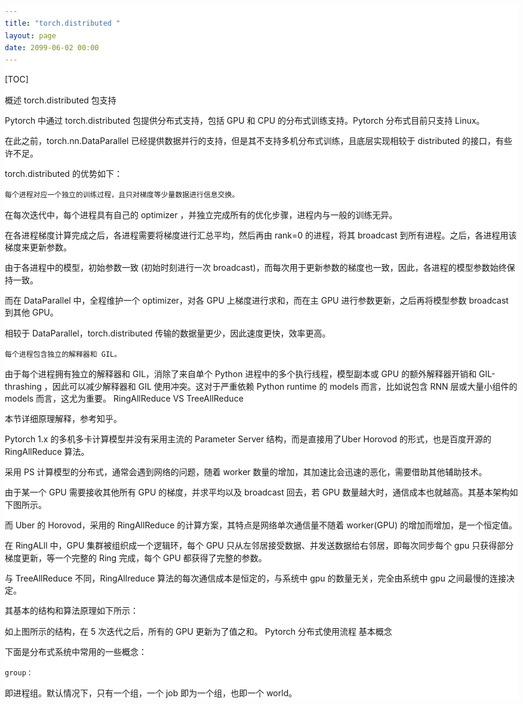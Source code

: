 ```yaml
---
title: "torch.distributed "
layout: page
date: 2099-06-02 00:00
---
```

[TOC]

概述
torch.distributed 包支持

Pytorch 中通过 torch.distributed 包提供分布式支持，包括 GPU 和 CPU 的分布式训练支持。Pytorch 分布式目前只支持 Linux。

在此之前，torch.nn.DataParallel 已经提供数据并行的支持，但是其不支持多机分布式训练，且底层实现相较于 distributed 的接口，有些许不足。

torch.distributed 的优势如下：

    每个进程对应一个独立的训练过程，且只对梯度等少量数据进行信息交换。

在每次迭代中，每个进程具有自己的 optimizer ，并独立完成所有的优化步骤，进程内与一般的训练无异。

在各进程梯度计算完成之后，各进程需要将梯度进行汇总平均，然后再由 rank=0 的进程，将其 broadcast 到所有进程。之后，各进程用该梯度来更新参数。

由于各进程中的模型，初始参数一致 (初始时刻进行一次 broadcast)，而每次用于更新参数的梯度也一致，因此，各进程的模型参数始终保持一致。

而在 DataParallel 中，全程维护一个 optimizer，对各 GPU 上梯度进行求和，而在主 GPU 进行参数更新，之后再将模型参数 broadcast 到其他 GPU。

相较于 DataParallel，torch.distributed 传输的数据量更少，因此速度更快，效率更高。

    每个进程包含独立的解释器和 GIL。

由于每个进程拥有独立的解释器和 GIL，消除了来自单个 Python 进程中的多个执行线程，模型副本或 GPU 的额外解释器开销和 GIL-thrashing ，因此可以减少解释器和 GIL 使用冲突。这对于严重依赖 Python runtime 的 models 而言，比如说包含 RNN 层或大量小组件的 models 而言，这尤为重要。
RingAllReduce VS TreeAllReduce

本节详细原理解释，参考知乎。

Pytorch 1.x 的多机多卡计算模型并没有采用主流的 Parameter Server 结构，而是直接用了Uber Horovod 的形式，也是百度开源的 RingAllReduce 算法。

采用 PS 计算模型的分布式，通常会遇到网络的问题，随着 worker 数量的增加，其加速比会迅速的恶化，需要借助其他辅助技术。

由于某一个 GPU 需要接收其他所有 GPU 的梯度，并求平均以及 broadcast 回去，若 GPU 数量越大时，通信成本也就越高。其基本架构如下图所示。

而 Uber 的 Horovod，采用的 RingAllReduce 的计算方案，其特点是网络单次通信量不随着 worker(GPU) 的增加而增加，是一个恒定值。

在 RingALll 中，GPU 集群被组织成一个逻辑环，每个 GPU 只从左邻居接受数据、并发送数据给右邻居，即每次同步每个 gpu 只获得部分梯度更新，等一个完整的 Ring 完成，每个 GPU 都获得了完整的参数。

与 TreeAllReduce 不同，RingAllreduce 算法的每次通信成本是恒定的，与系统中 gpu 的数量无关，完全由系统中 gpu 之间最慢的连接决定。

其基本的结构和算法原理如下所示：

如上图所示的结构，在 5 次迭代之后，所有的 GPU 更新为了值之和。
Pytorch 分布式使用流程
基本概念

下面是分布式系统中常用的一些概念：

    group：

即进程组。默认情况下，只有一个组，一个 job 即为一个组，也即一个 world。
